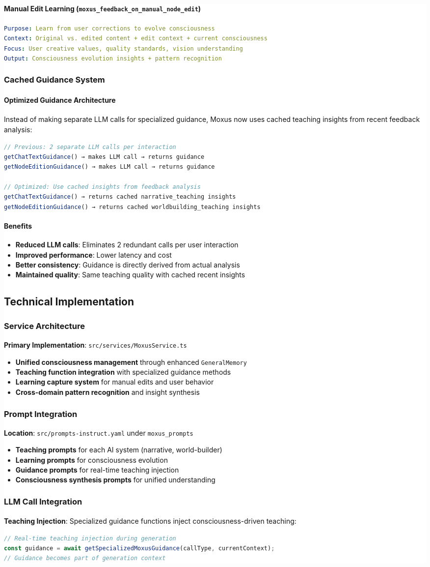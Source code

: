 #### Manual Edit Learning (`moxus_feedback_on_manual_node_edit`)
```yaml
Purpose: Learn from user corrections to evolve consciousness
Context: Original vs. edited content + edit context + current consciousness
Focus: User creative values, quality standards, vision understanding
Output: Consciousness evolution insights + pattern recognition
```

### Cached Guidance System

#### Optimized Guidance Architecture
Instead of making separate LLM calls for specialized guidance, Moxus now uses cached teaching insights from recent feedback analysis:

```typescript
// Previous: 2 separate LLM calls per interaction
getChatTextGuidance() → makes LLM call → returns guidance
getNodeEditionGuidance() → makes LLM call → returns guidance

// Optimized: Use cached insights from feedback analysis
getChatTextGuidance() → returns cached narrative_teaching insights
getNodeEditionGuidance() → returns cached worldbuilding_teaching insights
```

#### Benefits
- **Reduced LLM calls**: Eliminates 2 redundant calls per user interaction
- **Improved performance**: Lower latency and cost
- **Better consistency**: Guidance is directly derived from actual analysis
- **Maintained quality**: Same teaching quality with cached recent insights

## Technical Implementation

### Service Architecture
**Primary Implementation**: `src/services/MoxusService.ts`
- **Unified consciousness management** through enhanced `GeneralMemory`
- **Teaching function integration** with specialized guidance methods
- **Learning capture system** for manual edits and user behavior
- **Cross-domain pattern recognition** and insight synthesis

### Prompt Integration
**Location**: `src/prompts-instruct.yaml` under `moxus_prompts`
- **Teaching prompts** for each AI system (narrative, world-builder)
- **Learning prompts** for consciousness evolution
- **Guidance prompts** for real-time teaching injection
- **Consciousness synthesis prompts** for unified understanding

### LLM Call Integration
**Teaching Injection**: Specialized guidance functions inject consciousness-driven teaching:
```typescript
// Real-time teaching injection during generation
const guidance = await getSpecializedMoxusGuidance(callType, currentContext);
// Guidance becomes part of generation context
```
